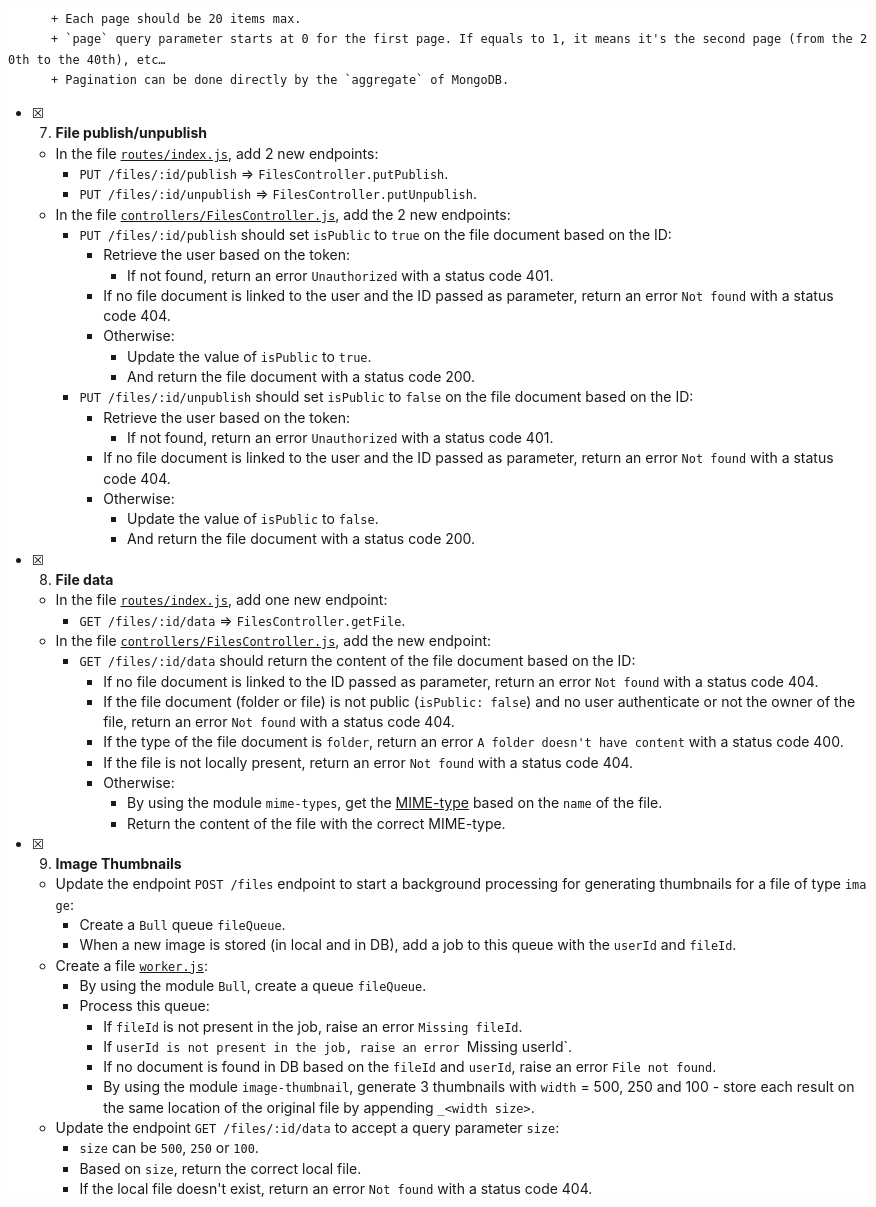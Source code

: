           + Each page should be 20 items max.
          + `page` query parameter starts at 0 for the first page. If equals to 1, it means it's the second page (from the 20th to the 40th), etc…
          + Pagination can be done directly by the `aggregate` of MongoDB. 

+ [x] 7. **File publish/unpublish**
  + In the file [`routes/index.js`](routes/index.js), add 2 new endpoints:
    + `PUT /files/:id/publish` => `FilesController.putPublish`.
    + `PUT /files/:id/unpublish` => `FilesController.putUnpublish`.
  + In the file [`controllers/FilesController.js`](controllers/FilesController.js), add the 2 new endpoints:
    + `PUT /files/:id/publish` should set `isPublic` to `true` on the file document based on the ID:
      + Retrieve the user based on the token:
        + If not found, return an error `Unauthorized` with a status code 401.
      + If no file document is linked to the user and the ID passed as parameter, return an error `Not found` with a status code 404.
      + Otherwise:
        + Update the value of `isPublic` to `true`.
        + And return the file document with a status code 200. 
    + `PUT /files/:id/unpublish` should set `isPublic` to `false` on the file document based on the ID:
      + Retrieve the user based on the token:
        + If not found, return an error `Unauthorized` with a status code 401.
      + If no file document is linked to the user and the ID passed as parameter, return an error `Not found` with a status code 404.
      + Otherwise:
        + Update the value of `isPublic` to `false`.
        + And return the file document with a status code 200.

+ [x] 8. **File data**
  + In the file [`routes/index.js`](routes/index.js), add one new endpoint:
    + `GET /files/:id/data` => `FilesController.getFile`.
  + In the file [`controllers/FilesController.js`](controllers/FilesController.js), add the new endpoint:
    + `GET /files/:id/data` should return the content of the file document based on the ID:
      + If no file document is linked to the ID passed as parameter, return an error `Not found` with a status code 404.
      + If the file document (folder or file) is not public (`isPublic: false`) and no user authenticate or not the owner of the file, return an error `Not found` with a status code 404.
      + If the type of the file document is `folder`, return an error `A folder doesn't have content` with a status code 400.
      + If the file is not locally present, return an error `Not found` with a status code 404.
      + Otherwise:
        + By using the module `mime-types`, get the [MIME-type](https://developer.mozilla.org/en-US/docs/Web/HTTP/Basics_of_HTTP/MIME_types) based on the `name` of the file.
        + Return the content of the file with the correct MIME-type.

+ [x] 9. **Image Thumbnails**
  + Update the endpoint `POST /files` endpoint to start a background processing for generating thumbnails for a file of type `image`:
    + Create a `Bull` queue `fileQueue`.
    + When a new image is stored (in local and in DB), add a job to this queue with the `userId` and `fileId`.
  + Create a file [`worker.js`](worker.js):
    + By using the module `Bull`, create a queue `fileQueue`.
    + Process this queue:
      + If `fileId` is not present in the job, raise an error `Missing fileId`.
      + If `userId is not present in the job, raise an error `Missing userId`.
      + If no document is found in DB based on the `fileId` and `userId`, raise an error `File not found`.
      + By using the module `image-thumbnail`, generate 3 thumbnails with `width` = 500, 250 and 100 - store each result on the same location of the original file by appending `_<width size>`.
  + Update the endpoint `GET /files/:id/data` to accept a query parameter `size`:
    + `size` can be `500`, `250` or `100`.
    + Based on `size`, return the correct local file.
    + If the local file doesn't exist, return an error `Not found` with a status code 404.